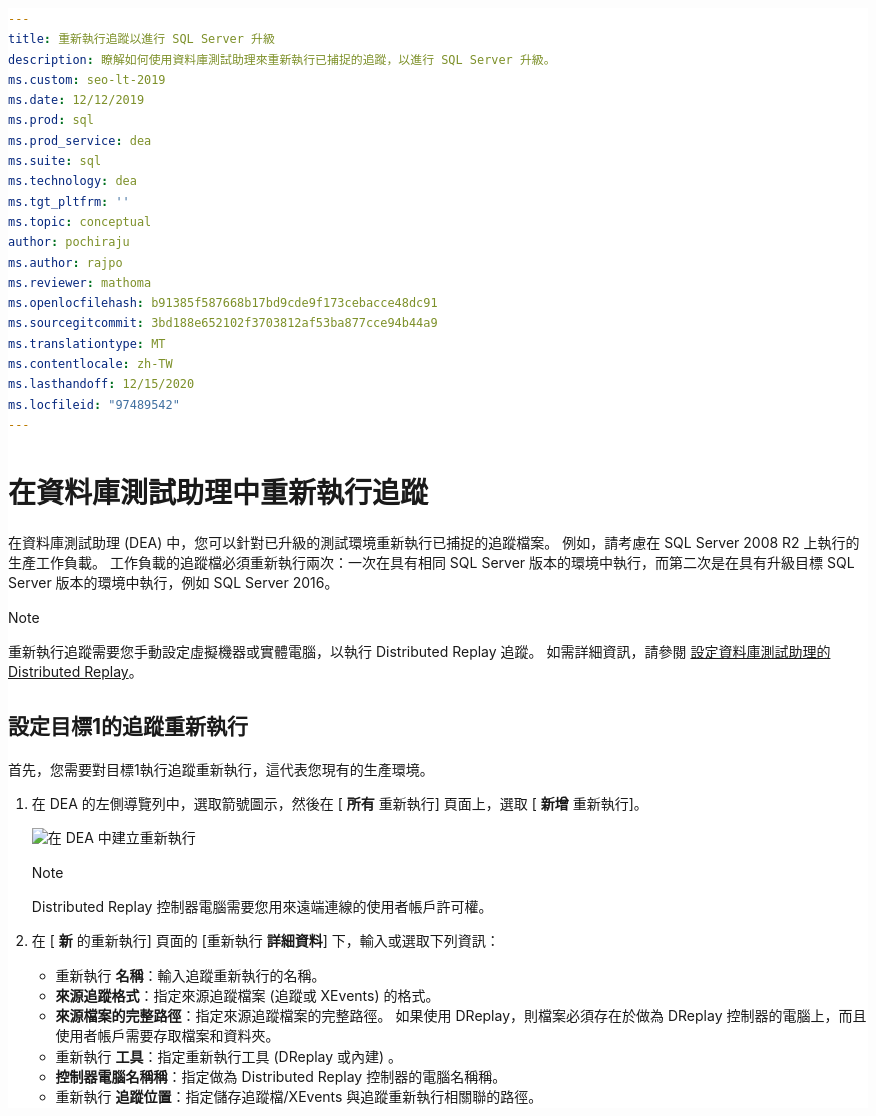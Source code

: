 ```yaml
---
title: 重新執行追蹤以進行 SQL Server 升級
description: 瞭解如何使用資料庫測試助理來重新執行已捕捉的追蹤，以進行 SQL Server 升級。
ms.custom: seo-lt-2019
ms.date: 12/12/2019
ms.prod: sql
ms.prod_service: dea
ms.suite: sql
ms.technology: dea
ms.tgt_pltfrm: ''
ms.topic: conceptual
author: pochiraju
ms.author: rajpo
ms.reviewer: mathoma
ms.openlocfilehash: b91385f587668b17bd9cde9f173cebacce48dc91
ms.sourcegitcommit: 3bd188e652102f3703812af53ba877cce94b44a9
ms.translationtype: MT
ms.contentlocale: zh-TW
ms.lasthandoff: 12/15/2020
ms.locfileid: "97489542"
---
```

# <a name="replay-a-trace-in-database-experimentation-assistant"></a>在資料庫測試助理中重新執行追蹤

在資料庫測試助理 (DEA) 中，您可以針對已升級的測試環境重新執行已捕捉的追蹤檔案。 例如，請考慮在 SQL Server 2008 R2 上執行的生產工作負載。 工作負載的追蹤檔必須重新執行兩次：一次在具有相同 SQL Server 版本的環境中執行，而第二次是在具有升級目標 SQL Server 版本的環境中執行，例如 SQL Server 2016。

> [!NOTE]
> 重新執行追蹤需要您手動設定虛擬機器或實體電腦，以執行 Distributed Replay 追蹤。 如需詳細資訊，請參閱 [設定資料庫測試助理的 Distributed Replay](database-experimentation-assistant-configure-replay.md)。
>

## <a name="configure-a-trace-replay-for-target-1"></a>設定目標1的追蹤重新執行

首先，您需要對目標1執行追蹤重新執行，這代表您現有的生產環境。

1. 在 DEA 的左側導覽列中，選取箭號圖示，然後在 [ **所有** 重新執行] 頁面上，選取 [ **新增** 重新執行]。

    ![在 DEA 中建立重新執行](./media/database-experimentation-assistant-replay-trace/dea-create-replay.png)

    > [!NOTE]
    > Distributed Replay 控制器電腦需要您用來遠端連線的使用者帳戶許可權。

2. 在 [ **新** 的重新執行] 頁面的 [重新執行 **詳細資料**] 下，輸入或選取下列資訊：

    - 重新執行 **名稱**：輸入追蹤重新執行的名稱。
    - **來源追蹤格式**：指定來源追蹤檔案 (追蹤或 XEvents) 的格式。
    - **來源檔案的完整路徑**：指定來源追蹤檔案的完整路徑。 如果使用 DReplay，則檔案必須存在於做為 DReplay 控制器的電腦上，而且使用者帳戶需要存取檔案和資料夾。
    - 重新執行 **工具**：指定重新執行工具 (DReplay 或內建) 。
    - **控制器電腦名稱稱**：指定做為 Distributed Replay 控制器的電腦名稱稱。
    - 重新執行 **追蹤位置**：指定儲存追蹤檔/XEvents 與追蹤重新執行相關聯的路徑。
